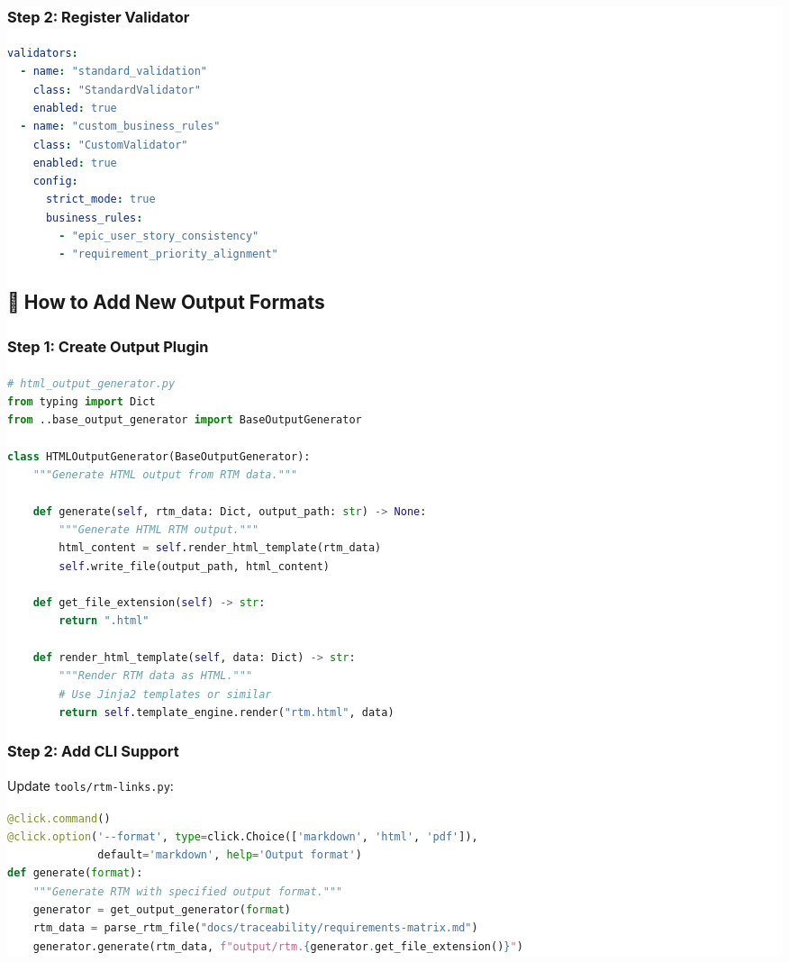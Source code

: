 ### **Step 2: Register Validator**

```yaml
validators:
  - name: "standard_validation"
    class: "StandardValidator"
    enabled: true
  - name: "custom_business_rules"
    class: "CustomValidator"
    enabled: true
    config:
      strict_mode: true
      business_rules:
        - "epic_user_story_consistency"
        - "requirement_priority_alignment"
```

## 🎨 How to Add New Output Formats

### **Step 1: Create Output Plugin**

```python
# html_output_generator.py
from typing import Dict
from ..base_output_generator import BaseOutputGenerator

class HTMLOutputGenerator(BaseOutputGenerator):
    """Generate HTML output from RTM data."""

    def generate(self, rtm_data: Dict, output_path: str) -> None:
        """Generate HTML RTM output."""
        html_content = self.render_html_template(rtm_data)
        self.write_file(output_path, html_content)

    def get_file_extension(self) -> str:
        return ".html"

    def render_html_template(self, data: Dict) -> str:
        """Render RTM data as HTML."""
        # Use Jinja2 templates or similar
        return self.template_engine.render("rtm.html", data)
```

### **Step 2: Add CLI Support**

Update `tools/rtm-links.py`:

```python
@click.command()
@click.option('--format', type=click.Choice(['markdown', 'html', 'pdf']),
              default='markdown', help='Output format')
def generate(format):
    """Generate RTM with specified output format."""
    generator = get_output_generator(format)
    rtm_data = parse_rtm_file("docs/traceability/requirements-matrix.md")
    generator.generate(rtm_data, f"output/rtm.{generator.get_file_extension()}")
```
